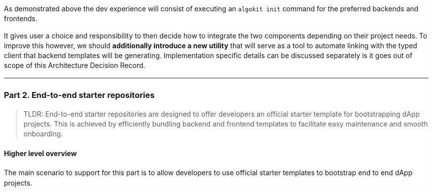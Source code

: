 As demonstrated above the dev experience will consist of executing an `algokit init` command for the preferred backends and frontends.

It gives user a choice and responsibility to then decide how to integrate the two components depending on their project needs. To improve this however, we should **additionally introduce a new utility** that will serve as a tool to automate linking with the typed client that backend templates will be generating. Implementation specific details can be discussed separately is it goes out of scope of this Architecture Decision Record.

---

### Part 2. End-to-end starter repositories

> TLDR: End-to-end starter repositories are designed to offer developers an official starter template for bootstrapping dApp projects. This is achieved by efficiently bundling backend and frontend templates to facilitate easy maintenance and smooth onboarding.

#### Higher level overview

The main scenario to support for this part is to allow developers to use official starter templates to bootstrap end to end dApp projects.
